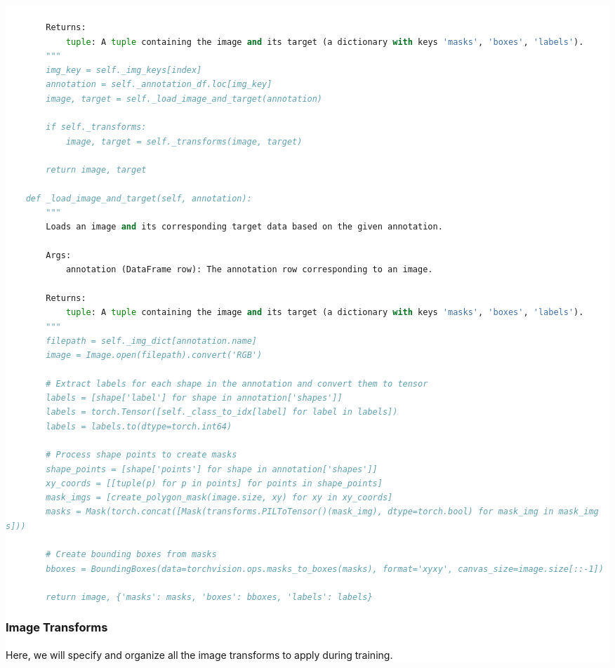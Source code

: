 ```python

        Returns:
            tuple: A tuple containing the image and its target (a dictionary with keys 'masks', 'boxes', 'labels').
        """
        img_key = self._img_keys[index]
        annotation = self._annotation_df.loc[img_key]
        image, target = self._load_image_and_target(annotation)
        
        if self._transforms:
            image, target = self._transforms(image, target)
        
        return image, target

    def _load_image_and_target(self, annotation):
        """
        Loads an image and its corresponding target data based on the given annotation.

        Args:
            annotation (DataFrame row): The annotation row corresponding to an image.

        Returns:
            tuple: A tuple containing the image and its target (a dictionary with keys 'masks', 'boxes', 'labels').
        """
        filepath = self._img_dict[annotation.name]
        image = Image.open(filepath).convert('RGB')
        
        # Extract labels for each shape in the annotation and convert them to tensor
        labels = [shape['label'] for shape in annotation['shapes']]
        labels = torch.Tensor([self._class_to_idx[label] for label in labels])
        labels = labels.to(dtype=torch.int64)

        # Process shape points to create masks
        shape_points = [shape['points'] for shape in annotation['shapes']]
        xy_coords = [[tuple(p) for p in points] for points in shape_points]
        mask_imgs = [create_polygon_mask(image.size, xy) for xy in xy_coords]
        masks = Mask(torch.concat([Mask(transforms.PILToTensor()(mask_img), dtype=torch.bool) for mask_img in mask_imgs]))

        # Create bounding boxes from masks
        bboxes = BoundingBoxes(data=torchvision.ops.masks_to_boxes(masks), format='xyxy', canvas_size=image.size[::-1])

        return image, {'masks': masks, 'boxes': bboxes, 'labels': labels}
```

### Image Transforms

Here, we will specify and organize all the image transforms to apply during training.
